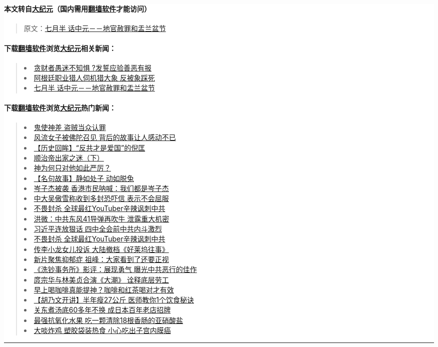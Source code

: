 #### 本文转自<a href="http://www.epochtimes.com">大纪元</a>（国内需用<a href="https://git.io/JesJV">翻墙软件</a>才能访问）
> 原文：<a href="http://www.epochtimes.com/gb/16/8/11/n8189484.htm">七月半 话中元－－地官赦罪和盂兰盆节</a>
#### 下载<a href="https://git.io/JesJV">翻墙软件</a>浏览<a href="http://www.epochtimes.com">大纪元</a>相关新闻：
> <li><a href="http://www.epochtimes.com/gb/17/9/10/n9616314.htm">贪财者愚迷不知惧 ?发誓应验善恶有报</a></li>
> <li><a href="http://www.epochtimes.com/gb/17/7/28/n9474147.htm">阿根廷职业猎人伺机猎大象 反被象踩死</a></li>
> <li><a href="http://www.epochtimes.com/gb/16/8/11/n8189484.htm">七月半 话中元－－地官赦罪和盂兰盆节</a></li>

#### 下载<a href="https://git.io/JesJV">翻墙软件</a>浏览<a href="http://www.epochtimes.com">大纪元</a>热门新闻：
> <li><a href="http://www.epochtimes.com/gb/11/7/10/n3311274.htm">鬼使神差 盗贼当众认罪</a></li>
> <li><a href="http://www.epochtimes.com/gb/18/4/24/n10333497.htm">风流女子被佛陀召见 背后的故事让人感动不已</a></li>
> <li><a href="http://www.epochtimes.com/gb/19/10/7/n11574432.htm">【历史回眸】“反共才是爱国”的倪匡</a></li>
> <li><a href="http://www.epochtimes.com/gb/19/10/8/n11575614.htm">顺治帝出家之迷（下）</a></li>
> <li><a href="http://www.epochtimes.com/gb/19/10/16/n11592895.htm">神为何只对他如此严厉？</a></li>
> <li><a href="http://www.epochtimes.com/gb/18/10/30/n10818650.htm">【名句故事】静如处子 动如脱兔</a></li>
> <li><a href="http://www.epochtimes.com/gb/19/10/19/n11598390.htm">岑子杰被袭 香港市民呐喊：我们都是岑子杰</a></li>
> <li><a href="http://www.epochtimes.com/gb/19/10/18/n11598095.htm">中大吴傲雪称收到多封恐吓信 表示不会屈服</a></li>
> <li><a href="http://www.epochtimes.com/gb/19/10/18/n11598232.htm">不畏封杀 全球最红YouTuber辛辣讽刺中共</a></li>
> <li><a href="http://www.epochtimes.com/gb/19/10/19/n11598807.htm">洪微：中共东风41导弹再吹牛 泄露重大机密</a></li>
> <li><a href="http://www.epochtimes.com/gb/19/10/19/n11599263.htm">习近平连放狠话 四中全会前中共内斗激烈</a></li>
> <li><a href="http://www.epochtimes.com/gb/19/10/18/n11598232.htm">不畏封杀 全球最红YouTuber辛辣讽刺中共</a></li>
> <li><a href="http://www.epochtimes.com/gb/19/10/18/n11597884.htm">传李小龙女儿投诉 大陆撤档《好莱坞往事》</a></li>
> <li><a href="http://www.epochtimes.com/gb/19/10/18/n11598109.htm">新片聚焦抑郁症 祖峰：大家看到了还要正视</a></li>
> <li><a href="http://www.epochtimes.com/gb/19/10/19/n11598547.htm">《洗钞事务所》影评：展现勇气 曝光中共恶行的佳作</a></li>
> <li><a href="http://www.epochtimes.com/gb/19/10/19/n11599181.htm">庹宗华与林美贞合演《大潮》 诠释底层劳工</a></li>
> <li><a href="http://www.epochtimes.com/gb/19/10/18/n11597807.htm">早上喝咖啡真能提神？咖啡和红茶喝对才有效</a></li>
> <li><a href="http://www.epochtimes.com/gb/19/10/17/n11595209.htm">【胡乃文开讲】半年瘦27公斤 医师教你1个饮食秘诀</a></li>
> <li><a href="http://www.epochtimes.com/gb/19/10/18/n11596174.htm">关东煮汤底60多年不换 成日本百年老店招牌</a></li>
> <li><a href="http://www.epochtimes.com/gb/19/10/19/n11599543.htm">最强抗氧化水果 吃一颗清除18根香肠的亚硝酸盐</a></li>
> <li><a href="http://www.epochtimes.com/gb/19/10/18/n11595976.htm">大啖炸鸡 塑胶袋装热食 小心吃出子宫内膜癌</a></li>
<hr>
